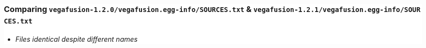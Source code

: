 ### Comparing `vegafusion-1.2.0/vegafusion.egg-info/SOURCES.txt` & `vegafusion-1.2.1/vegafusion.egg-info/SOURCES.txt`

 * *Files identical despite different names*

